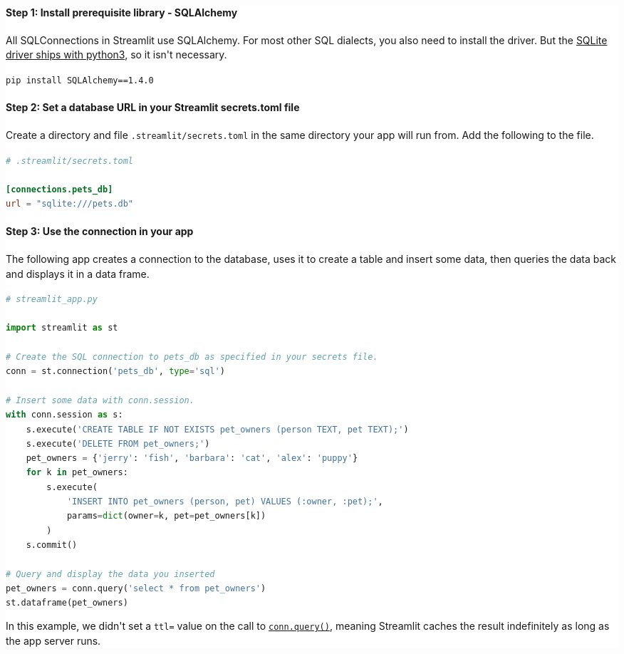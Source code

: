 <Cloud src="https://stconnection.streamlit.app/SQL?embed=true" />

#### Step 1: Install prerequisite library - SQLAlchemy

All SQLConnections in Streamlit use SQLAlchemy. For most other SQL dialects, you also need to install the driver. But the [SQLite driver ships with python3](https://docs.python.org/3/library/sqlite3.html), so it isn't necessary.

```bash
pip install SQLAlchemy==1.4.0
```

#### Step 2: Set a database URL in your Streamlit secrets.toml file

Create a directory and file `.streamlit/secrets.toml` in the same directory your app will run from. Add the following to the file.

```toml
# .streamlit/secrets.toml

[connections.pets_db]
url = "sqlite:///pets.db"
```

#### Step 3: Use the connection in your app

The following app creates a connection to the database, uses it to create a table and insert some data, then queries the data back and displays it in a data frame.

```python
# streamlit_app.py

import streamlit as st

# Create the SQL connection to pets_db as specified in your secrets file.
conn = st.connection('pets_db', type='sql')

# Insert some data with conn.session.
with conn.session as s:
    s.execute('CREATE TABLE IF NOT EXISTS pet_owners (person TEXT, pet TEXT);')
    s.execute('DELETE FROM pet_owners;')
    pet_owners = {'jerry': 'fish', 'barbara': 'cat', 'alex': 'puppy'}
    for k in pet_owners:
        s.execute(
            'INSERT INTO pet_owners (person, pet) VALUES (:owner, :pet);',
            params=dict(owner=k, pet=pet_owners[k])
        )
    s.commit()

# Query and display the data you inserted
pet_owners = conn.query('select * from pet_owners')
st.dataframe(pet_owners)
```

In this example, we didn't set a `ttl=` value on the call to [`conn.query()`](/library/api-reference/connections/st.connections.sqlconnection#sqlconnectionquery), meaning Streamlit caches the result indefinitely as long as the app server runs.
